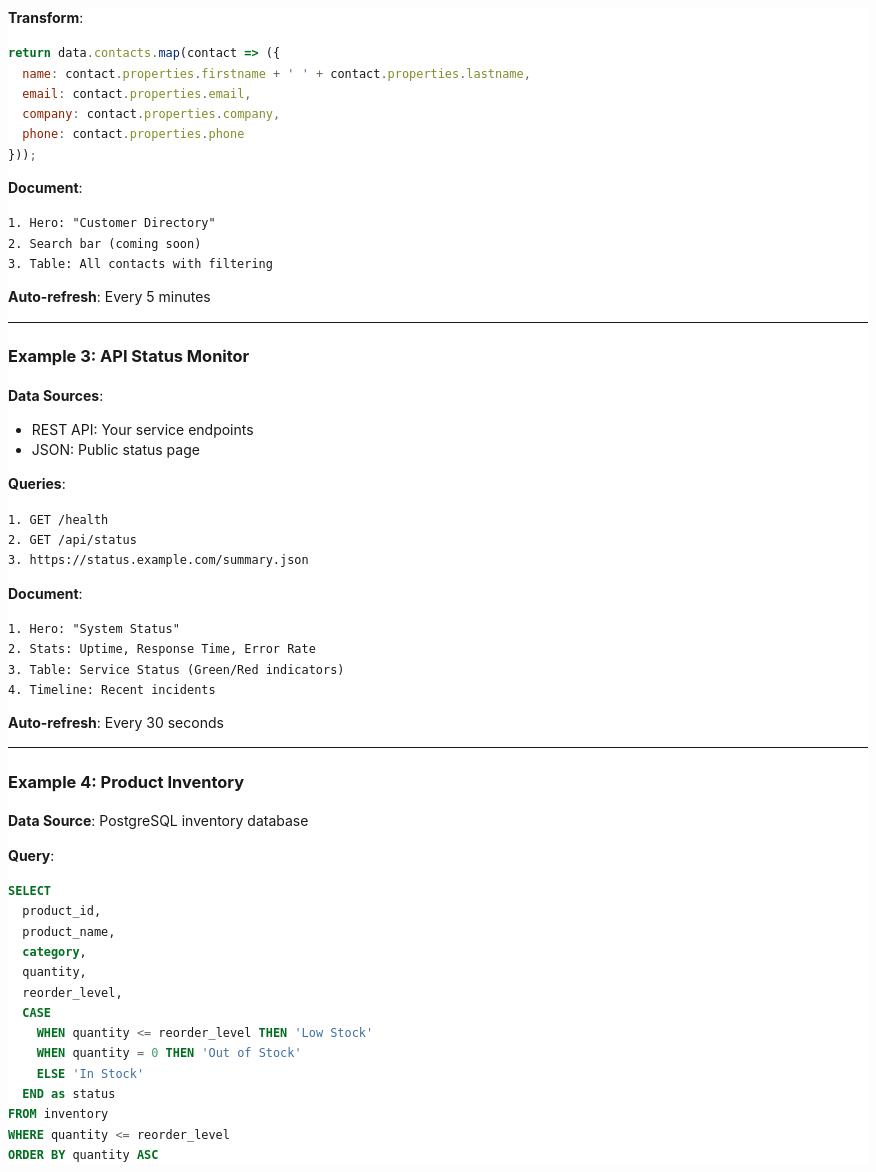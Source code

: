 **Transform**:
```javascript
return data.contacts.map(contact => ({
  name: contact.properties.firstname + ' ' + contact.properties.lastname,
  email: contact.properties.email,
  company: contact.properties.company,
  phone: contact.properties.phone
}));
```

**Document**:
```
1. Hero: "Customer Directory"
2. Search bar (coming soon)
3. Table: All contacts with filtering
```

**Auto-refresh**: Every 5 minutes

---

### Example 3: API Status Monitor

**Data Sources**: 
- REST API: Your service endpoints
- JSON: Public status page

**Queries**:
```
1. GET /health
2. GET /api/status
3. https://status.example.com/summary.json
```

**Document**:
```
1. Hero: "System Status"
2. Stats: Uptime, Response Time, Error Rate
3. Table: Service Status (Green/Red indicators)
4. Timeline: Recent incidents
```

**Auto-refresh**: Every 30 seconds

---

### Example 4: Product Inventory

**Data Source**: PostgreSQL inventory database

**Query**:
```sql
SELECT 
  product_id,
  product_name,
  category,
  quantity,
  reorder_level,
  CASE 
    WHEN quantity <= reorder_level THEN 'Low Stock'
    WHEN quantity = 0 THEN 'Out of Stock'
    ELSE 'In Stock'
  END as status
FROM inventory
WHERE quantity <= reorder_level
ORDER BY quantity ASC
```
